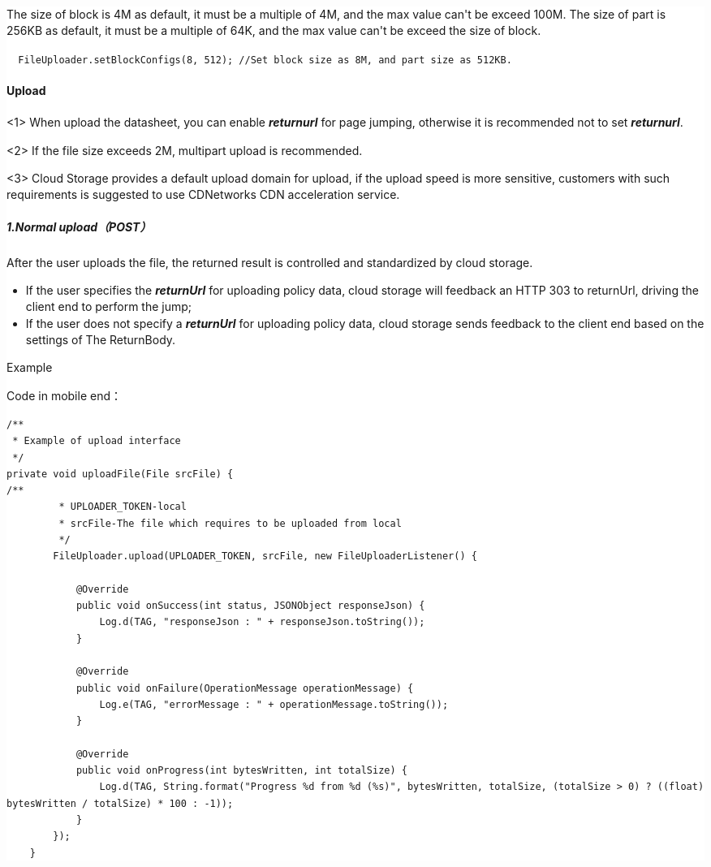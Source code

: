 The size of block is 4M as default, it must be a multiple of 4M, and the max value can't be exceed 100M.
The size of part is 256KB as default, it must be a multiple of 64K, and the max value can't be exceed the size of block.
```
  FileUploader.setBlockConfigs(8, 512); //Set block size as 8M, and part size as 512KB.
```

#### Upload

<1> When upload the datasheet, you can enable ***returnurl*** for page jumping, otherwise it is recommended not to set ***returnurl***.

<2> If the file size exceeds 2M, multipart upload is recommended.

<3> Cloud Storage provides a default upload domain for upload, if the upload speed is more sensitive, customers with such requirements is suggested to use CDNetworks CDN acceleration service.


##### 1.Normal upload（POST） 

After the user uploads the file, the returned result is controlled and standardized by cloud storage.

- If the user specifies the ***returnUrl*** for uploading policy data, cloud storage will feedback an HTTP 303 to returnUrl, driving the client end to perform the jump;
- If the user does not specify a ***returnUrl*** for uploading policy data, cloud storage sends feedback to the client end based on the settings of The ReturnBody.

Example

Code in mobile end：

```
/**
 * Example of upload interface
 */
private void uploadFile(File srcFile) {
/**
         * UPLOADER_TOKEN-local
         * srcFile-The file which requires to be uploaded from local
         */
        FileUploader.upload(UPLOADER_TOKEN, srcFile, new FileUploaderListener() {

            @Override
            public void onSuccess(int status, JSONObject responseJson) {
                Log.d(TAG, "responseJson : " + responseJson.toString());
            }

            @Override
            public void onFailure(OperationMessage operationMessage) {
                Log.e(TAG, "errorMessage : " + operationMessage.toString());
            }

            @Override
            public void onProgress(int bytesWritten, int totalSize) {
                Log.d(TAG, String.format("Progress %d from %d (%s)", bytesWritten, totalSize, (totalSize > 0) ? ((float) bytesWritten / totalSize) * 100 : -1));
            }
        });
    }

```
